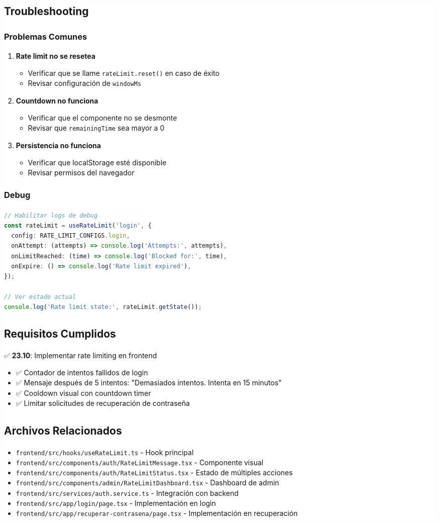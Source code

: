 ## Troubleshooting

### Problemas Comunes

1. **Rate limit no se resetea**
   - Verificar que se llame `rateLimit.reset()` en caso de éxito
   - Revisar configuración de `windowMs`

2. **Countdown no funciona**
   - Verificar que el componente no se desmonte
   - Revisar que `remainingTime` sea mayor a 0

3. **Persistencia no funciona**
   - Verificar que localStorage esté disponible
   - Revisar permisos del navegador

### Debug

```typescript
// Habilitar logs de debug
const rateLimit = useRateLimit('login', {
  config: RATE_LIMIT_CONFIGS.login,
  onAttempt: (attempts) => console.log('Attempts:', attempts),
  onLimitReached: (time) => console.log('Blocked for:', time),
  onExpire: () => console.log('Rate limit expired'),
});

// Ver estado actual
console.log('Rate limit state:', rateLimit.getState());
```

## Requisitos Cumplidos

✅ **23.10**: Implementar rate limiting en frontend
- ✅ Contador de intentos fallidos de login
- ✅ Mensaje después de 5 intentos: "Demasiados intentos. Intenta en 15 minutos"
- ✅ Cooldown visual con countdown timer
- ✅ Limitar solicitudes de recuperación de contraseña

## Archivos Relacionados

- `frontend/src/hooks/useRateLimit.ts` - Hook principal
- `frontend/src/components/auth/RateLimitMessage.tsx` - Componente visual
- `frontend/src/components/auth/RateLimitStatus.tsx` - Estado de múltiples acciones
- `frontend/src/components/admin/RateLimitDashboard.tsx` - Dashboard de admin
- `frontend/src/services/auth.service.ts` - Integración con backend
- `frontend/src/app/login/page.tsx` - Implementación en login
- `frontend/src/app/recuperar-contrasena/page.tsx` - Implementación en recuperación